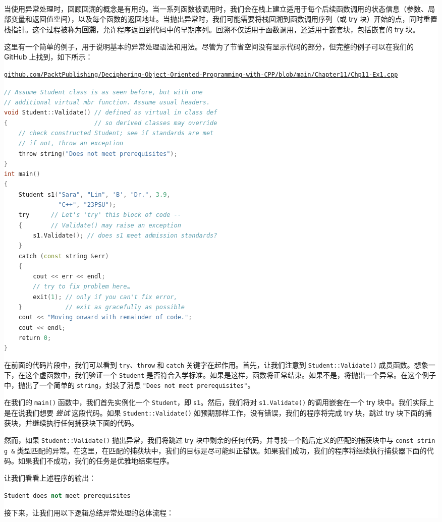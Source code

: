 当使用异常处理时，回顾回溯的概念是有用的。当一系列函数被调用时，我们会在栈上建立适用于每个后续函数调用的状态信息（参数、局部变量和返回值空间），以及每个函数的返回地址。当抛出异常时，我们可能需要将栈回溯到函数调用序列（或 try 块）开始的点，同时重置栈指针。这个过程被称为**回溯**，允许程序返回到代码中的早期序列。回溯不仅适用于函数调用，还适用于嵌套块，包括嵌套的 try 块。

这里有一个简单的例子，用于说明基本的异常处理语法和用法。尽管为了节省空间没有显示代码的部分，但完整的例子可以在我们的 GitHub 上找到，如下所示：

[`github.com/PacktPublishing/Deciphering-Object-Oriented-Programming-with-CPP/blob/main/Chapter11/Chp11-Ex1.cpp`](https://github.com/PacktPublishing/Deciphering-Object-Oriented-Programming-with-CPP/blob/main/Chapter11/Chp11-Ex1.cpp)

```cpp
// Assume Student class is as seen before, but with one
// additional virtual mbr function. Assume usual headers.
void Student::Validate() // defined as virtual in class def
{                        // so derived classes may override
    // check constructed Student; see if standards are met
    // if not, throw an exception
    throw string("Does not meet prerequisites");
}
int main()
{
    Student s1("Sara", "Lin", 'B', "Dr.", 3.9,
               "C++", "23PSU");
    try      // Let's 'try' this block of code -- 
    {        // Validate() may raise an exception
        s1.Validate(); // does s1 meet admission standards?
    }
    catch (const string &err) 
    {
        cout << err << endl;
        // try to fix problem here…
        exit(1); // only if you can't fix error, 
    }            // exit as gracefully as possible
    cout << "Moving onward with remainder of code.";
    cout << endl;
    return 0;
}
```

在前面的代码片段中，我们可以看到 `try`、`throw` 和 `catch` 关键字在起作用。首先，让我们注意到 `Student::Validate()` 成员函数。想象一下，在这个虚函数中，我们验证一个 `Student` 是否符合入学标准。如果是这样，函数将正常结束。如果不是，将抛出一个异常。在这个例子中，抛出了一个简单的 `string`，封装了消息 `"Does not meet prerequisites"`。

在我们的 `main()` 函数中，我们首先实例化一个 `Student`，即 `s1`。然后，我们将对 `s1.Validate()` 的调用嵌套在一个 try 块中。我们实际上是在说我们想要 *尝试* 这段代码。如果 `Student::Validate()` 如预期那样工作，没有错误，我们的程序将完成 try 块，跳过 try 块下面的捕获块，并继续执行任何捕获块下面的代码。

然而，如果 `Student::Validate()` 抛出异常，我们将跳过 try 块中剩余的任何代码，并寻找一个随后定义的匹配的捕获块中与 `const string &` 类型匹配的异常。在这里，在匹配的捕获块中，我们的目标是尽可能纠正错误。如果我们成功，我们的程序将继续执行捕获器下面的代码。如果我们不成功，我们的任务是优雅地结束程序。

让我们看看上述程序的输出：

```cpp
Student does not meet prerequisites 
```

接下来，让我们用以下逻辑总结异常处理的总体流程：
